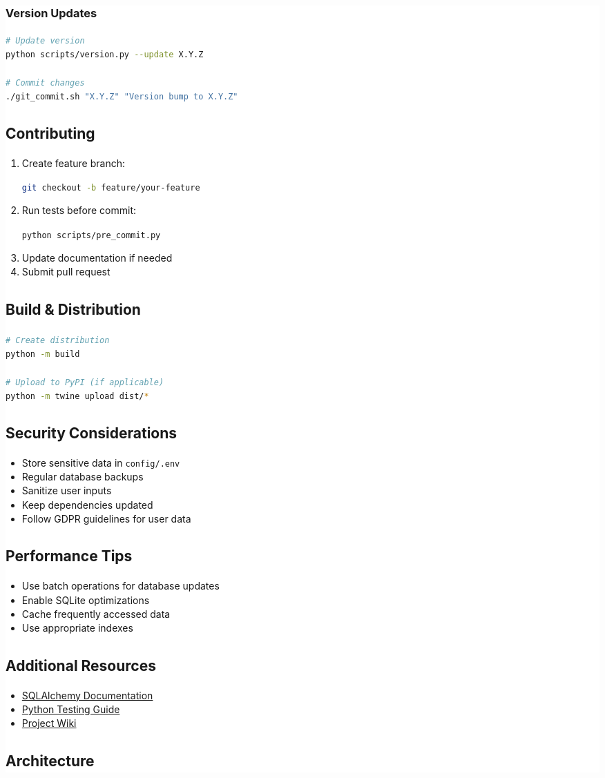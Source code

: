 ### Version Updates
```bash
# Update version
python scripts/version.py --update X.Y.Z

# Commit changes
./git_commit.sh "X.Y.Z" "Version bump to X.Y.Z"
```

## Contributing
1. Create feature branch:
   ```bash
   git checkout -b feature/your-feature
   ```
2. Run tests before commit:
   ```bash
   python scripts/pre_commit.py
   ```
3. Update documentation if needed
4. Submit pull request

## Build & Distribution
```bash
# Create distribution
python -m build

# Upload to PyPI (if applicable)
python -m twine upload dist/*
```

## Security Considerations
- Store sensitive data in `config/.env`
- Regular database backups
- Sanitize user inputs
- Keep dependencies updated
- Follow GDPR guidelines for user data

## Performance Tips
- Use batch operations for database updates
- Enable SQLite optimizations
- Cache frequently accessed data
- Use appropriate indexes

## Additional Resources
- [SQLAlchemy Documentation](https://docs.sqlalchemy.org/)
- [Python Testing Guide](https://docs.pytest.org/)
- [Project Wiki](https://github.com/your-repo/wiki)

## Architecture
